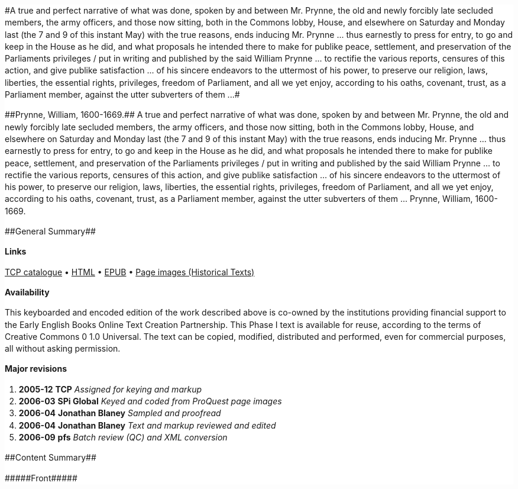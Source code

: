 #A true and perfect narrative of what was done, spoken by and between Mr. Prynne, the old and newly forcibly late secluded members, the army officers, and those now sitting, both in the Commons lobby, House, and elsewhere on Saturday and Monday last (the 7 and 9 of this instant May) with the true reasons, ends inducing Mr. Prynne ... thus earnestly to press for entry, to go and keep in the House as he did, and what proposals he intended there to make for publike peace, settlement, and preservation of the Parliaments privileges / put in writing and published by the said William Prynne ... to rectifie the various reports, censures of this action, and give publike satisfaction ... of his sincere endeavors to the uttermost of his power, to preserve our religion, laws, liberties, the essential rights, privileges, freedom of Parliament, and all we yet enjoy, according to his oaths, covenant, trust, as a Parliament member, against the utter subverters of them ...#

##Prynne, William, 1600-1669.##
A true and perfect narrative of what was done, spoken by and between Mr. Prynne, the old and newly forcibly late secluded members, the army officers, and those now sitting, both in the Commons lobby, House, and elsewhere on Saturday and Monday last (the 7 and 9 of this instant May) with the true reasons, ends inducing Mr. Prynne ... thus earnestly to press for entry, to go and keep in the House as he did, and what proposals he intended there to make for publike peace, settlement, and preservation of the Parliaments privileges / put in writing and published by the said William Prynne ... to rectifie the various reports, censures of this action, and give publike satisfaction ... of his sincere endeavors to the uttermost of his power, to preserve our religion, laws, liberties, the essential rights, privileges, freedom of Parliament, and all we yet enjoy, according to his oaths, covenant, trust, as a Parliament member, against the utter subverters of them ...
Prynne, William, 1600-1669.

##General Summary##

**Links**

[TCP catalogue](http://www.ota.ox.ac.uk/tcp/)  • 
[HTML](http://tei.it.ox.ac.uk/tcp/Texts-HTML/free/A56/A56220.html)  • 
[EPUB](http://tei.it.ox.ac.uk/tcp/Texts-EPUB/free/A56/A56220.epub) • 
[Page images (Historical Texts)](https://data.historicaltexts.jisc.ac.uk/view?pubId=eebo-12012997e&pageId=eebo-12012997e-52462-1)

**Availability**

This keyboarded and encoded edition of the
	       work described above is co-owned by the institutions
	       providing financial support to the Early English Books
	       Online Text Creation Partnership. This Phase I text is
	       available for reuse, according to the terms of Creative
	       Commons 0 1.0 Universal. The text can be copied,
	       modified, distributed and performed, even for
	       commercial purposes, all without asking permission.

**Major revisions**

1. __2005-12__ __TCP__ *Assigned for keying and markup*
1. __2006-03__ __SPi Global__ *Keyed and coded from ProQuest page images*
1. __2006-04__ __Jonathan Blaney__ *Sampled and proofread*
1. __2006-04__ __Jonathan Blaney__ *Text and markup reviewed and edited*
1. __2006-09__ __pfs__ *Batch review (QC) and XML conversion*

##Content Summary##

#####Front#####
